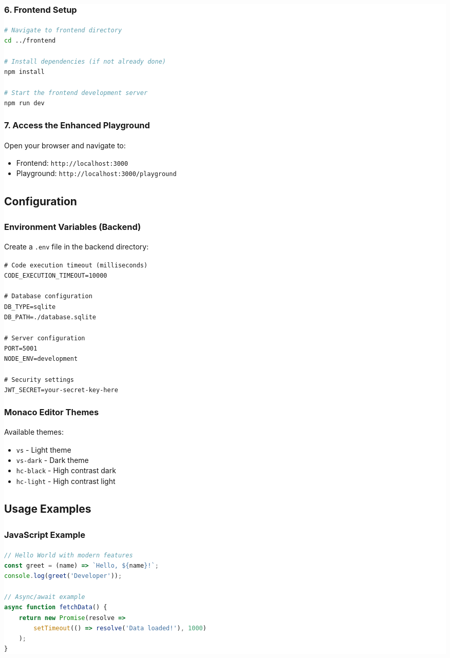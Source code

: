 ### 6. Frontend Setup

```bash
# Navigate to frontend directory
cd ../frontend

# Install dependencies (if not already done)
npm install

# Start the frontend development server
npm run dev
```

### 7. Access the Enhanced Playground

Open your browser and navigate to:
- Frontend: `http://localhost:3000`
- Playground: `http://localhost:3000/playground`

## Configuration

### Environment Variables (Backend)

Create a `.env` file in the backend directory:

```env
# Code execution timeout (milliseconds)
CODE_EXECUTION_TIMEOUT=10000

# Database configuration
DB_TYPE=sqlite
DB_PATH=./database.sqlite

# Server configuration
PORT=5001
NODE_ENV=development

# Security settings
JWT_SECRET=your-secret-key-here
```

### Monaco Editor Themes

Available themes:
- `vs` - Light theme
- `vs-dark` - Dark theme  
- `hc-black` - High contrast dark
- `hc-light` - High contrast light

## Usage Examples

### JavaScript Example
```javascript
// Hello World with modern features
const greet = (name) => `Hello, ${name}!`;
console.log(greet('Developer'));

// Async/await example
async function fetchData() {
    return new Promise(resolve => 
        setTimeout(() => resolve('Data loaded!'), 1000)
    );
}

```
